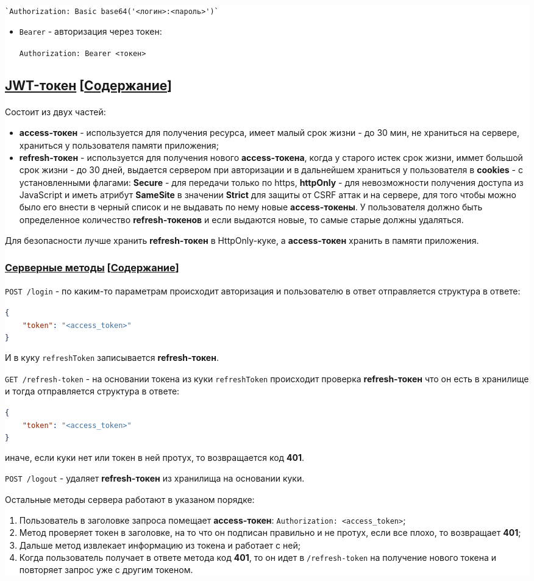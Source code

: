     `Authorization: Basic base64('<логин>:<пароль>')`

- `Bearer` - авторизация через токен:

    `Authorization: Bearer <токен>`

## <a id="JWT-токен" href="#JWT-токен">JWT-токен</a> [<a id="Содержание" href="#Содержание">Содержание</a>]

Состоит из двух частей:
- **access-токен** - используется для получения ресурса, имеет малый срок жизни - до 30 мин, не храниться на сервере, храниться у пользователя памяти приложения;
- **refresh-токен** - используется для получения нового **access-токена**, когда у старого истек срок жизни, иммет большой срок жизни - до 30 дней, выдается сервером при авторизации и в дальнейшем храниться у пользователя в **cookies** - с установленными флагами: **Secure** - для передачи только по https, **httpOnly** - для невозможности получения доступа из JavaScript и иметь атрибут **SameSite** в значении **Strict** для защиты от CSRF аттак и на сервере, для того чтобы можно было его внести в черный список и не выдавать по нему новые **access-токены**. У пользователя должно быть определенное количество **refresh-токенов** и если выдаются новые, то самые старые должны удаляться.

Для безопасности лучше хранить **refresh-токен** в HttpOnly-куке, а **access-токен** хранить в памяти приложения.

### <a id="Серверные-методы" href="#Серверные-методы">Серверные методы</a> [<a id="Содержание" href="#Содержание">Содержание</a>]

`POST /login` - по каким-то параметрам происходит авторизация и пользователю в ответ отправляется структура в ответе:
```json
{
    "token": "<access_token>"
}
```
И в куку `refreshToken` записывается **refresh-токен**.

`GET /refresh-token` - на основании токена из куки `refreshToken` происходит проверка **refresh-токен** что он есть в хранилище и тогда отправляется структура в ответе:
```json
{
    "token": "<access_token>"
}
```
иначе, если куки нет или токен в ней протух, то возвращается код **401**.

`POST /logout` - удаляет **refresh-токен** из хранилища на основании куки.

Остальные методы сервера работают в указаном порядке:
1. Пользователь в заголовке запроса помещает **access-токен**: `Authorization: <access_token>`;
2. Метод проверяет токен в заголовке, на то что он подписан правильно и не протух, если все плохо, то возвращает **401**;
3. Дальше метод извлекает информацию из токена и работает с ней;
4. Когда пользователь получает в ответе метода код **401**, то он идет в `/refresh-token` на получение нового токена и повторяет запрос уже с другим токеном.
